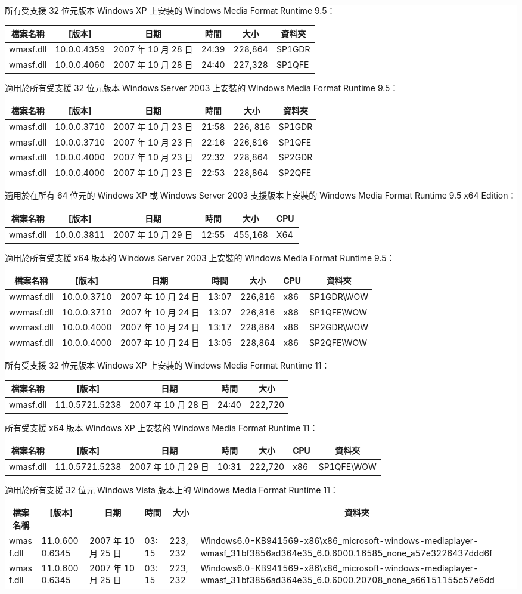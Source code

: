 所有受支援 32 位元版本 Windows XP 上安裝的 Windows Media Format Runtime 9.5：

| 檔案名稱  | \[版本\]    | 日期                | 時間  | 大小    | 資料夾 |
|-----------|-------------|---------------------|-------|---------|--------|
| wmasf.dll | 10.0.0.4359 | 2007 年 10 月 28 日 | 24:39 | 228,864 | SP1GDR |
| wmasf.dll | 10.0.0.4060 | 2007 年 10 月 28 日 | 24:40 | 227,328 | SP1QFE |

適用於所有受支援 32 位元版本 Windows Server 2003 上安裝的 Windows Media Format Runtime 9.5：

| 檔案名稱  | \[版本\]    | 日期                | 時間  | 大小     | 資料夾 |
|-----------|-------------|---------------------|-------|----------|--------|
| wmasf.dll | 10.0.0.3710 | 2007 年 10 月 23 日 | 21:58 | 226, 816 | SP1GDR |
| wmasf.dll | 10.0.0.3710 | 2007 年 10 月 23 日 | 22:16 | 226,816  | SP1QFE |
| wmasf.dll | 10.0.0.4000 | 2007 年 10 月 23 日 | 22:32 | 228,864  | SP2GDR |
| wmasf.dll | 10.0.0.4000 | 2007 年 10 月 23 日 | 22:53 | 228,864  | SP2QFE |

適用於在所有 64 位元的 Windows XP 或 Windows Server 2003 支援版本上安裝的 Windows Media Format Runtime 9.5 x64 Edition：

| 檔案名稱  | \[版本\]    | 日期                | 時間  | 大小    | CPU |
|-----------|-------------|---------------------|-------|---------|-----|
| wmasf.dll | 10.0.0.3811 | 2007 年 10 月 29 日 | 12:55 | 455,168 | X64 |

適用於所有受支援 x64 版本的 Windows Server 2003 上安裝的 Windows Media Format Runtime 9.5：

| 檔案名稱   | \[版本\]    | 日期                | 時間  | 大小    | CPU | 資料夾      |
|------------|-------------|---------------------|-------|---------|-----|-------------|
| wwmasf.dll | 10.0.0.3710 | 2007 年 10 月 24 日 | 13:07 | 226,816 | x86 | SP1GDR\\WOW |
| wwmasf.dll | 10.0.0.3710 | 2007 年 10 月 24 日 | 13:07 | 226,816 | x86 | SP1QFE\\WOW |
| wwmasf.dll | 10.0.0.4000 | 2007 年 10 月 24 日 | 13:17 | 228,864 | x86 | SP2GDR\\WOW |
| wwmasf.dll | 10.0.0.4000 | 2007 年 10 月 24 日 | 13:05 | 228,864 | x86 | SP2QFE\\WOW |

所有受支援 32 位元版本 Windows XP 上安裝的 Windows Media Format Runtime 11：

| 檔案名稱  | \[版本\]       | 日期                | 時間  | 大小    |
|-----------|----------------|---------------------|-------|---------|
| wmasf.dll | 11.0.5721.5238 | 2007 年 10 月 28 日 | 24:40 | 222,720 |

所有受支援 x64 版本 Windows XP 上安裝的 Windows Media Format Runtime 11：

| 檔案名稱  | \[版本\]       | 日期                | 時間  | 大小    | CPU | 資料夾      |
|-----------|----------------|---------------------|-------|---------|-----|-------------|
| wmasf.dll | 11.0.5721.5238 | 2007 年 10 月 29 日 | 10:31 | 222,720 | x86 | SP1QFE\\WOW |

適用於所有支援 32 位元 Windows Vista 版本上的 Windows Media Format Runtime 11：

| 檔案名稱  | \[版本\]       | 日期                | 時間  | 大小    | 資料夾                                                                                                                      |
|-----------|----------------|---------------------|-------|---------|-----------------------------------------------------------------------------------------------------------------------------|
| wmasf.dll | 11.0.6000.6345 | 2007 年 10 月 25 日 | 03:15 | 223,232 | Windows6.0-KB941569-x86\\x86\_microsoft-windows-mediaplayer-wmasf\_31bf3856ad364e35\_6.0.6000.16585\_none\_a57e3226437ddd6f |
| wmasf.dll | 11.0.6000.6345 | 2007 年 10 月 25 日 | 03:15 | 223,232 | Windows6.0-KB941569-x86\\x86\_microsoft-windows-mediaplayer-wmasf\_31bf3856ad364e35\_6.0.6000.20708\_none\_a66151155c57e6dd |
